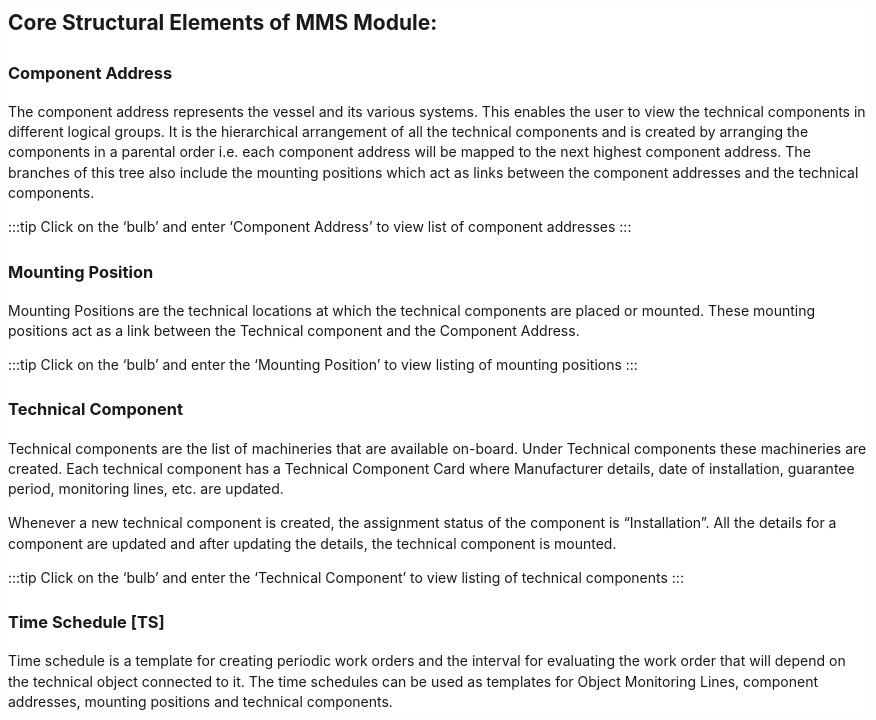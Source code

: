 ## Core Structural Elements of MMS Module:
    
### Component Address

The component address represents the vessel and its various systems.
This enables the user to view the technical components in different
logical groups. It is the hierarchical arrangement of all the technical
components and is created by arranging the components in a parental
order i.e. each component address will be mapped to the next highest
component address. The branches of this tree also include the mounting
positions which act as links between the component addresses and the
technical components.

:::tip
Click on the ‘bulb’ and enter ‘Component Address’ to view list of
component addresses
:::

### Mounting Position

Mounting Positions are the technical locations at which the technical
components are placed or mounted. These mounting positions act as a link
between the Technical component and the Component Address.

:::tip
Click on the ‘bulb’ and enter the ‘Mounting Position’ to view listing of
mounting positions
:::

### Technical Component

Technical components are the list of machineries that are available
on-board. Under Technical components these machineries are created. Each
technical component has a Technical Component Card where Manufacturer
details, date of installation, guarantee period, monitoring lines, etc.
are updated.

Whenever a new technical component is created, the assignment status of
the component is “Installation”. All the details for a component are
updated and after updating the details, the technical component is
mounted.

:::tip
Click on the ‘bulb’ and enter the ‘Technical Component’ to view listing
of technical components
:::

### Time Schedule [TS]

Time schedule is a template for creating periodic work orders and the
interval for evaluating the work order that will depend on the technical
object connected to it. The time schedules can be used as templates for
Object Monitoring Lines, component addresses, mounting positions and
technical components.
